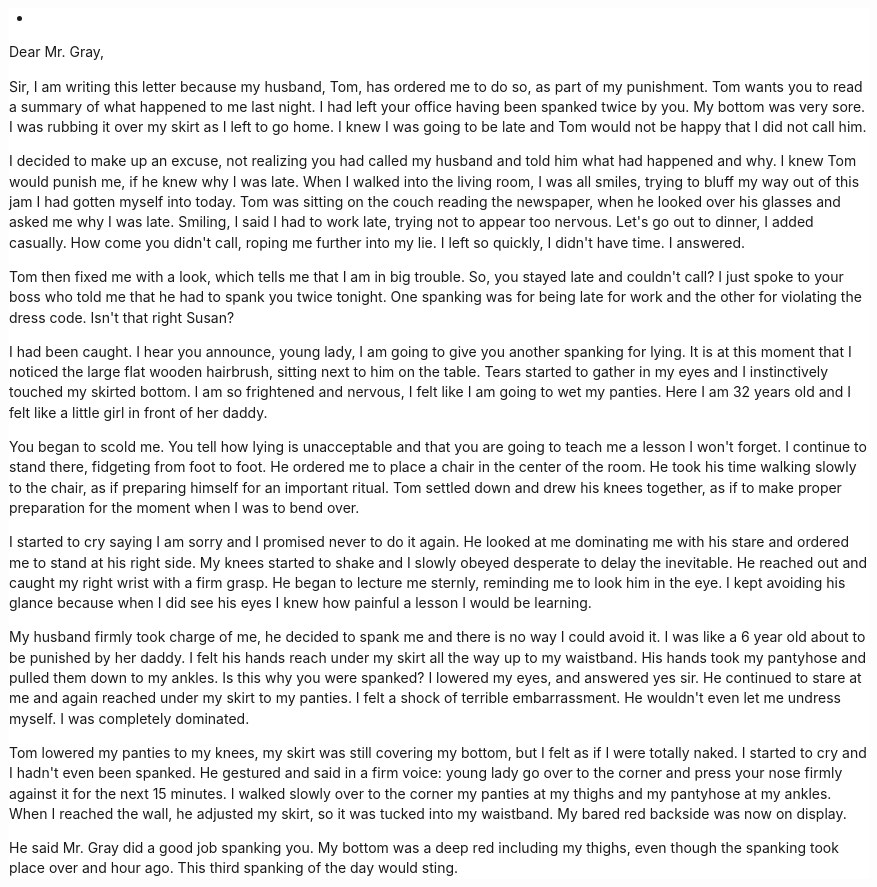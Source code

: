 *  

Dear Mr. Gray,  

Sir, I am writing this letter because my husband, Tom, has ordered me to do so, as part of my punishment. Tom wants you to read a summary of what happened to me last night. I had left your office having been spanked twice by you. My bottom was very sore. I was rubbing it over my skirt as I left to go home. I knew I was going to be late and Tom would not be happy that I did not call him.  

I decided to make up an excuse, not realizing you had called my husband and told him what had happened and why. I knew Tom would punish me, if he knew why I was late. When I walked into the living room, I was all smiles, trying to bluff my way out of this jam I had gotten myself into today. Tom was sitting on the couch reading the newspaper, when he looked over his glasses and asked me why I was late. Smiling, I said I had to work late, trying not to appear too nervous. Let's go out to dinner, I added casually. How come you didn't call, roping me further into my lie. I left so quickly, I didn't have time. I answered.  

Tom then fixed me with a look, which tells me that I am in big trouble. So, you stayed late and couldn't call? I just spoke to your boss who told me that he had to spank you twice tonight. One spanking was for being late for work and the other for violating the dress code. Isn't that right Susan?  

I had been caught. I hear you announce, young lady, I am going to give you another spanking for lying. It is at this moment that I noticed the large flat wooden hairbrush, sitting next to him on the table. Tears started to gather in my eyes and I instinctively touched my skirted bottom. I am so frightened and nervous, I felt like I am going to wet my panties. Here I am 32 years old and I felt like a little girl in front of her daddy.  

You began to scold me. You tell how lying is unacceptable and that you are going to teach me a lesson I won't forget. I continue to stand there, fidgeting from foot to foot. He ordered me to place a chair in the center of the room. He took his time walking slowly to the chair, as if preparing himself for an important ritual. Tom settled down and drew his knees together, as if to make proper preparation for the moment when I was to bend over.  

I started to cry saying I am sorry and I promised never to do it again. He looked at me dominating me with his stare and ordered me to stand at his right side. My knees started to shake and I slowly obeyed desperate to delay the inevitable. He reached out and caught my right wrist with a firm grasp. He began to lecture me sternly, reminding me to look him in the eye. I kept avoiding his glance because when I did see his eyes I knew how painful a lesson I would be learning.  

My husband firmly took charge of me, he decided to spank me and there is no way I could avoid it. I was like a 6 year old about to be punished by her daddy. I felt his hands reach under my skirt all the way up to my waistband. His hands took my pantyhose and pulled them down to my ankles. Is this why you were spanked? I lowered my eyes, and answered yes sir. He continued to stare at me and again reached under my skirt to my panties. I felt a shock of terrible embarrassment. He wouldn't even let me undress myself. I was completely dominated.  

Tom lowered my panties to my knees, my skirt was still covering my bottom, but I felt as if I were totally naked. I started to cry and I hadn't even been spanked. He gestured and said in a firm voice: young lady go over to the corner and press your nose firmly against it for the next 15 minutes. I walked slowly over to the corner my panties at my thighs and my pantyhose at my ankles. When I reached the wall, he adjusted my skirt, so it was tucked into my waistband. My bared red backside was now on display.  

He said Mr. Gray did a good job spanking you. My bottom was a deep red including my thighs, even though the spanking took place over and hour ago. This third spanking of the day would sting.  

